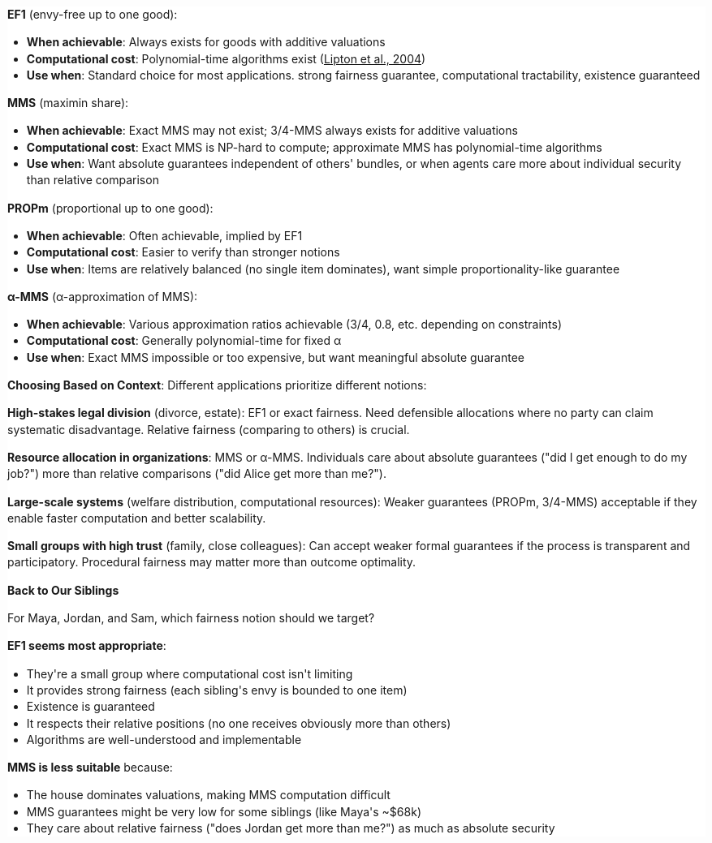 **EF1** (envy-free up to one good):
- **When achievable**: Always exists for goods with additive valuations
- **Computational cost**: Polynomial-time algorithms exist ([Lipton et al., 2004](https://doi.org/10.1145/1039488.1039502))
- **Use when**: Standard choice for most applications. strong fairness guarantee, computational tractability, existence guaranteed

**MMS** (maximin share):
- **When achievable**: Exact MMS may not exist; 3/4-MMS always exists for additive valuations
- **Computational cost**: Exact MMS is NP-hard to compute; approximate MMS has polynomial-time algorithms
- **Use when**: Want absolute guarantees independent of others' bundles, or when agents care more about individual security than relative comparison

**PROPm** (proportional up to one good):
- **When achievable**: Often achievable, implied by EF1
- **Computational cost**: Easier to verify than stronger notions
- **Use when**: Items are relatively balanced (no single item dominates), want simple proportionality-like guarantee

**α-MMS** (α-approximation of MMS):
- **When achievable**: Various approximation ratios achievable (3/4, 0.8, etc. depending on constraints)
- **Computational cost**: Generally polynomial-time for fixed α
- **Use when**: Exact MMS impossible or too expensive, but want meaningful absolute guarantee

**Choosing Based on Context**: Different applications prioritize different notions:

**High-stakes legal division** (divorce, estate): EF1 or exact fairness. Need defensible allocations where no party can claim systematic disadvantage. Relative fairness (comparing to others) is crucial.

**Resource allocation in organizations**: MMS or α-MMS. Individuals care about absolute guarantees ("did I get enough to do my job?") more than relative comparisons ("did Alice get more than me?").

**Large-scale systems** (welfare distribution, computational resources): Weaker guarantees (PROPm, 3/4-MMS) acceptable if they enable faster computation and better scalability.

**Small groups with high trust** (family, close colleagues): Can accept weaker formal guarantees if the process is transparent and participatory. Procedural fairness may matter more than outcome optimality.

**Back to Our Siblings**

For Maya, Jordan, and Sam, which fairness notion should we target?

**EF1 seems most appropriate**:
- They're a small group where computational cost isn't limiting
- It provides strong fairness (each sibling's envy is bounded to one item)
- Existence is guaranteed
- It respects their relative positions (no one receives obviously more than others)
- Algorithms are well-understood and implementable

**MMS is less suitable** because:
- The house dominates valuations, making MMS computation difficult
- MMS guarantees might be very low for some siblings (like Maya's ~$68k)
- They care about relative fairness ("does Jordan get more than me?") as much as absolute security
